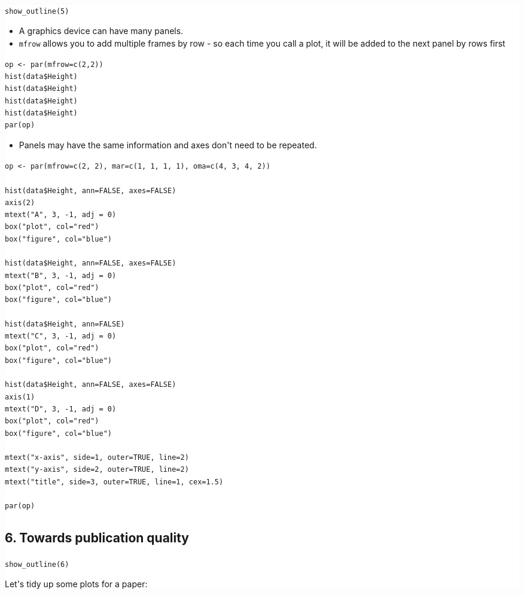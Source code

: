     show_outline(5)

- A graphics device can have many panels.  
- `mfrow` allows you to add multiple frames by row - so each time you call a plot, it will be added to the next panel by rows first

```
op <- par(mfrow=c(2,2))
hist(data$Height)
hist(data$Height)
hist(data$Height)
hist(data$Height)
par(op)
```

- Panels may have the same information and axes don't need to be repeated.

```
op <- par(mfrow=c(2, 2), mar=c(1, 1, 1, 1), oma=c(4, 3, 4, 2))

hist(data$Height, ann=FALSE, axes=FALSE)
axis(2)
mtext("A", 3, -1, adj = 0)
box("plot", col="red")
box("figure", col="blue")

hist(data$Height, ann=FALSE, axes=FALSE)
mtext("B", 3, -1, adj = 0)
box("plot", col="red")
box("figure", col="blue")

hist(data$Height, ann=FALSE)
mtext("C", 3, -1, adj = 0)
box("plot", col="red")
box("figure", col="blue")

hist(data$Height, ann=FALSE, axes=FALSE)
axis(1)
mtext("D", 3, -1, adj = 0)
box("plot", col="red")
box("figure", col="blue")

mtext("x-axis", side=1, outer=TRUE, line=2)
mtext("y-axis", side=2, outer=TRUE, line=2)
mtext("title", side=3, outer=TRUE, line=1, cex=1.5)

par(op)
```

## 6. Towards publication quality

    show_outline(6)

Let's tidy up some plots for a paper:
